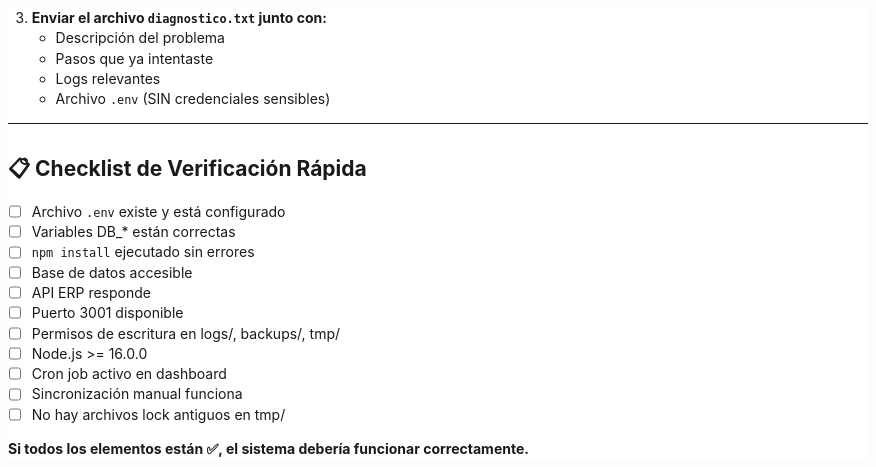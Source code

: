 3. **Enviar el archivo `diagnostico.txt` junto con:**
   - Descripción del problema
   - Pasos que ya intentaste
   - Logs relevantes
   - Archivo `.env` (SIN credenciales sensibles)

---

## 📋 Checklist de Verificación Rápida

- [ ] Archivo `.env` existe y está configurado
- [ ] Variables DB_* están correctas
- [ ] `npm install` ejecutado sin errores
- [ ] Base de datos accesible
- [ ] API ERP responde
- [ ] Puerto 3001 disponible
- [ ] Permisos de escritura en logs/, backups/, tmp/
- [ ] Node.js >= 16.0.0
- [ ] Cron job activo en dashboard
- [ ] Sincronización manual funciona
- [ ] No hay archivos lock antiguos en tmp/

**Si todos los elementos están ✅, el sistema debería funcionar correctamente.**